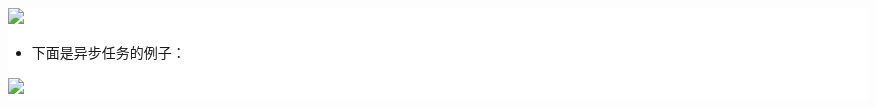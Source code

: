 ![](https://mmbiz.qpic.cn/mmbiz_png/AZHyCoMMOCicJSf6BGAicmOicURbJDJzDbYgQuicKtOQh4r4qricxxCDr4J9NwSc4MJtIZr4Fjiclc4bH7cD3schOKYg/640?wx_fmt=png)  

*   下面是异步任务的例子：
    

![](https://mmbiz.qpic.cn/mmbiz_png/AZHyCoMMOCicJSf6BGAicmOicURbJDJzDbY9TvVGw3A4NsYxLfhXVXEmKYic86qmvODouTzSKbelIvHCNxENebKt2Q/640?wx_fmt=png)